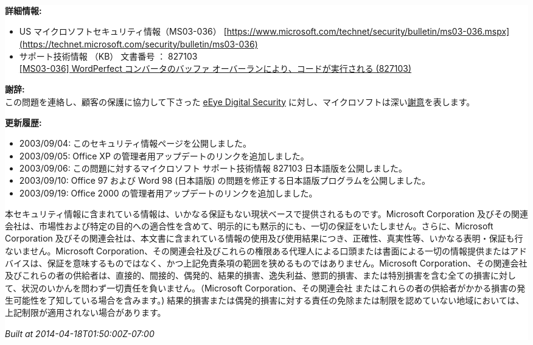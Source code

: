 **詳細情報:**

-   US マイクロソフトセキュリティ情報（MS03-036）
    [https://www.microsoft.com/technet/security/bulletin/ms03-036.mspx](https://technet.microsoft.com/security/bulletin/ms03-036)
-   サポート技術情報 （KB） 文書番号 ： 827103  
    [\[MS03-036\] WordPerfect コンバータのバッファ オーバーランにより、コードが実行される (827103)](https://support.microsoft.com/kb/827103)

**謝辞:**  
この問題を連絡し、顧客の保護に協力して下さった [eEye Digital Security](https://www.eeye.com/) に対し、マイクロソフトは深い[謝意](https://technet.microsoft.com/security/bulletin/policy)を表します。

**更新履歴:**

-   2003/09/04: このセキュリティ情報ページを公開しました。
-   2003/09/05: Office XP の管理者用アップデートのリンクを追加しました。
-   2003/09/06: この問題に対するマイクロソフト サポート技術情報 827103 日本語版を公開しました。
-   2003/09/10: Office 97 および Word 98 (日本語版) の問題を修正する日本語版プログラムを公開しました。
-   2003/09/19: Office 2000 の管理者用アップデートのリンクを追加しました。

本セキュリティ情報に含まれている情報は、いかなる保証もない現状ベースで提供されるものです。Microsoft Corporation 及びその関連会社は、市場性および特定の目的への適合性を含めて、明示的にも黙示的にも、一切の保証をいたしません。さらに、Microsoft Corporation 及びその関連会社は、本文書に含まれている情報の使用及び使用結果につき、正確性、真実性等、いかなる表明・保証も行ないません。Microsoft Corporation、その関連会社及びこれらの権限ある代理人による口頭または書面による一切の情報提供またはアドバイスは、保証を意味するものではなく、かつ上記免責条項の範囲を狭めるものではありません。Microsoft Corporation、その関連会社 及びこれらの者の供給者は、直接的、間接的、偶発的、結果的損害、逸失利益、懲罰的損害、または特別損害を含む全ての損害に対して、状況のいかんを問わず一切責任を負いません。（Microsoft Corporation、その関連会社 またはこれらの者の供給者がかかる損害の発生可能性を了知している場合を含みます。) 結果的損害または偶発的損害に対する責任の免除または制限を認めていない地域においては、上記制限が適用されない場合があります。

*Built at 2014-04-18T01:50:00Z-07:00*
